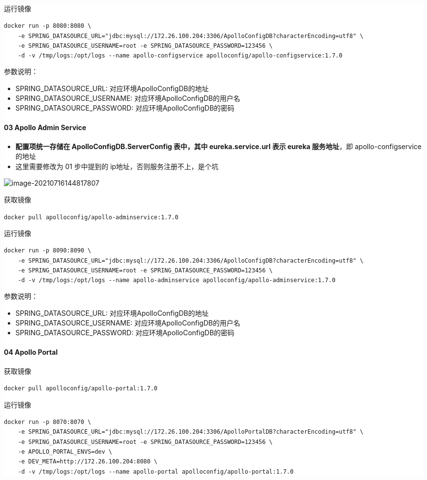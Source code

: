 运行镜像

```shell
docker run -p 8080:8080 \
    -e SPRING_DATASOURCE_URL="jdbc:mysql://172.26.100.204:3306/ApolloConfigDB?characterEncoding=utf8" \
    -e SPRING_DATASOURCE_USERNAME=root -e SPRING_DATASOURCE_PASSWORD=123456 \
    -d -v /tmp/logs:/opt/logs --name apollo-configservice apolloconfig/apollo-configservice:1.7.0
```

参数说明：

- SPRING_DATASOURCE_URL: 对应环境ApolloConfigDB的地址
- SPRING_DATASOURCE_USERNAME: 对应环境ApolloConfigDB的用户名
- SPRING_DATASOURCE_PASSWORD: 对应环境ApolloConfigDB的密码

#### 03 Apollo Admin Service

- **配置项统一存储在 ApolloConfigDB.ServerConfig 表中，其中 eureka.service.url 表示 eureka 服务地址**，即 apollo-configservice 的地址
- 这里需要修改为 01 步中提到的 ip地址，否则服务注册不上，是个坑

![image-20210716144817807](http://image.kongxiao.top/image-20210716144817807.png)

获取镜像

```
docker pull apolloconfig/apollo-adminservice:1.7.0
```

运行镜像

```
docker run -p 8090:8090 \
    -e SPRING_DATASOURCE_URL="jdbc:mysql://172.26.100.204:3306/ApolloConfigDB?characterEncoding=utf8" \
    -e SPRING_DATASOURCE_USERNAME=root -e SPRING_DATASOURCE_PASSWORD=123456 \
    -d -v /tmp/logs:/opt/logs --name apollo-adminservice apolloconfig/apollo-adminservice:1.7.0
```

参数说明：

- SPRING_DATASOURCE_URL: 对应环境ApolloConfigDB的地址
- SPRING_DATASOURCE_USERNAME: 对应环境ApolloConfigDB的用户名
- SPRING_DATASOURCE_PASSWORD: 对应环境ApolloConfigDB的密码

#### 04 Apollo Portal

获取镜像

```
docker pull apolloconfig/apollo-portal:1.7.0
```

运行镜像

```
docker run -p 8070:8070 \
    -e SPRING_DATASOURCE_URL="jdbc:mysql://172.26.100.204:3306/ApolloPortalDB?characterEncoding=utf8" \
    -e SPRING_DATASOURCE_USERNAME=root -e SPRING_DATASOURCE_PASSWORD=123456 \
    -e APOLLO_PORTAL_ENVS=dev \
    -e DEV_META=http://172.26.100.204:8080 \
    -d -v /tmp/logs:/opt/logs --name apollo-portal apolloconfig/apollo-portal:1.7.0
```
